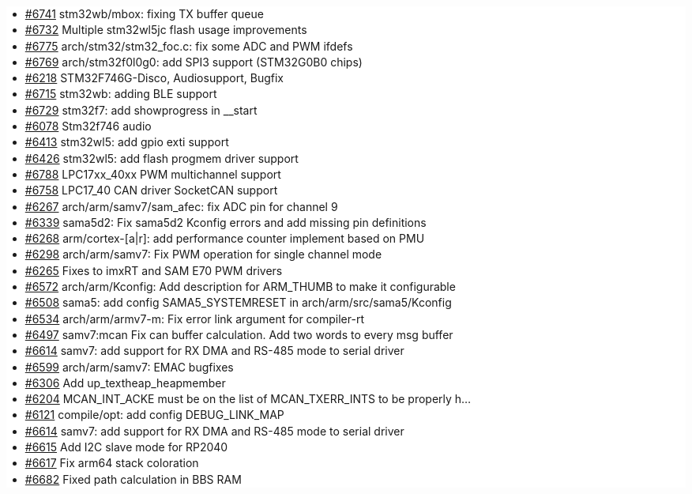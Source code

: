 * [#6741](https://github.com/apache/incubator-nuttx/pull/6741) stm32wb/mbox: fixing TX buffer queue
* [#6732](https://github.com/apache/incubator-nuttx/pull/6732) Multiple stm32wl5jc flash usage improvements
* [#6775](https://github.com/apache/incubator-nuttx/pull/6775) arch/stm32/stm32_foc.c: fix some ADC and PWM ifdefs
* [#6769](https://github.com/apache/incubator-nuttx/pull/6769) arch/stm32f0l0g0: add SPI3 support (STM32G0B0 chips)
* [#6218](https://github.com/apache/incubator-nuttx/pull/6218) STM32F746G-Disco, Audiosupport, Bugfix
* [#6715](https://github.com/apache/incubator-nuttx/pull/6715) stm32wb: adding BLE support 
* [#6729](https://github.com/apache/incubator-nuttx/pull/6729) stm32f7: add showprogress in __start
* [#6078](https://github.com/apache/incubator-nuttx/pull/6078) Stm32f746 audio 
* [#6413](https://github.com/apache/incubator-nuttx/pull/6413) stm32wl5: add gpio exti support
* [#6426](https://github.com/apache/incubator-nuttx/pull/6426) stm32wl5: add flash progmem driver support
* [#6788](https://github.com/apache/incubator-nuttx/pull/6788) LPC17xx_40xx PWM multichannel support
* [#6758](https://github.com/apache/incubator-nuttx/pull/6758) LPC17_40 CAN driver SocketCAN support
* [#6267](https://github.com/apache/incubator-nuttx/pull/6267) arch/arm/samv7/sam_afec: fix ADC pin for channel 9
* [#6339](https://github.com/apache/incubator-nuttx/pull/6339) sama5d2: Fix sama5d2 Kconfig errors and add missing pin definitions
* [#6268](https://github.com/apache/incubator-nuttx/pull/6268) arm/cortex-[a|r]: add performance counter implement based on PMU
* [#6298](https://github.com/apache/incubator-nuttx/pull/6298) arch/arm/samv7: Fix PWM operation for single channel mode
* [#6265](https://github.com/apache/incubator-nuttx/pull/6265) Fixes to imxRT and SAM E70 PWM drivers
* [#6572](https://github.com/apache/incubator-nuttx/pull/6572) arch/arm/Kconfig: Add description for ARM_THUMB to make it configurable
* [#6508](https://github.com/apache/incubator-nuttx/pull/6508) sama5: add config SAMA5_SYSTEMRESET in arch/arm/src/sama5/Kconfig
* [#6534](https://github.com/apache/incubator-nuttx/pull/6534) arch/arm/armv7-m: Fix error link argument for compiler-rt
* [#6497](https://github.com/apache/incubator-nuttx/pull/6497) samv7:mcan Fix can buffer calculation. Add two words to every msg buffer
* [#6614](https://github.com/apache/incubator-nuttx/pull/6614) samv7: add support for RX DMA and RS-485 mode to serial driver
* [#6599](https://github.com/apache/incubator-nuttx/pull/6599) arch/arm/samv7: EMAC bugfixes
* [#6306](https://github.com/apache/incubator-nuttx/pull/6306) Add up_textheap_heapmember
* [#6204](https://github.com/apache/incubator-nuttx/pull/6204) MCAN_INT_ACKE must be on the list of MCAN_TXERR_INTS to be properly h…
* [#6121](https://github.com/apache/incubator-nuttx/pull/6121) compile/opt: add config DEBUG_LINK_MAP
* [#6614](https://github.com/apache/incubator-nuttx/pull/6614) samv7: add support for RX DMA and RS-485 mode to serial driver
* [#6615](https://github.com/apache/incubator-nuttx/pull/6615) Add I2C slave mode for RP2040
* [#6617](https://github.com/apache/incubator-nuttx/pull/6617) Fix arm64 stack coloration
* [#6682](https://github.com/apache/incubator-nuttx/pull/6682) Fixed path calculation in BBS RAM
